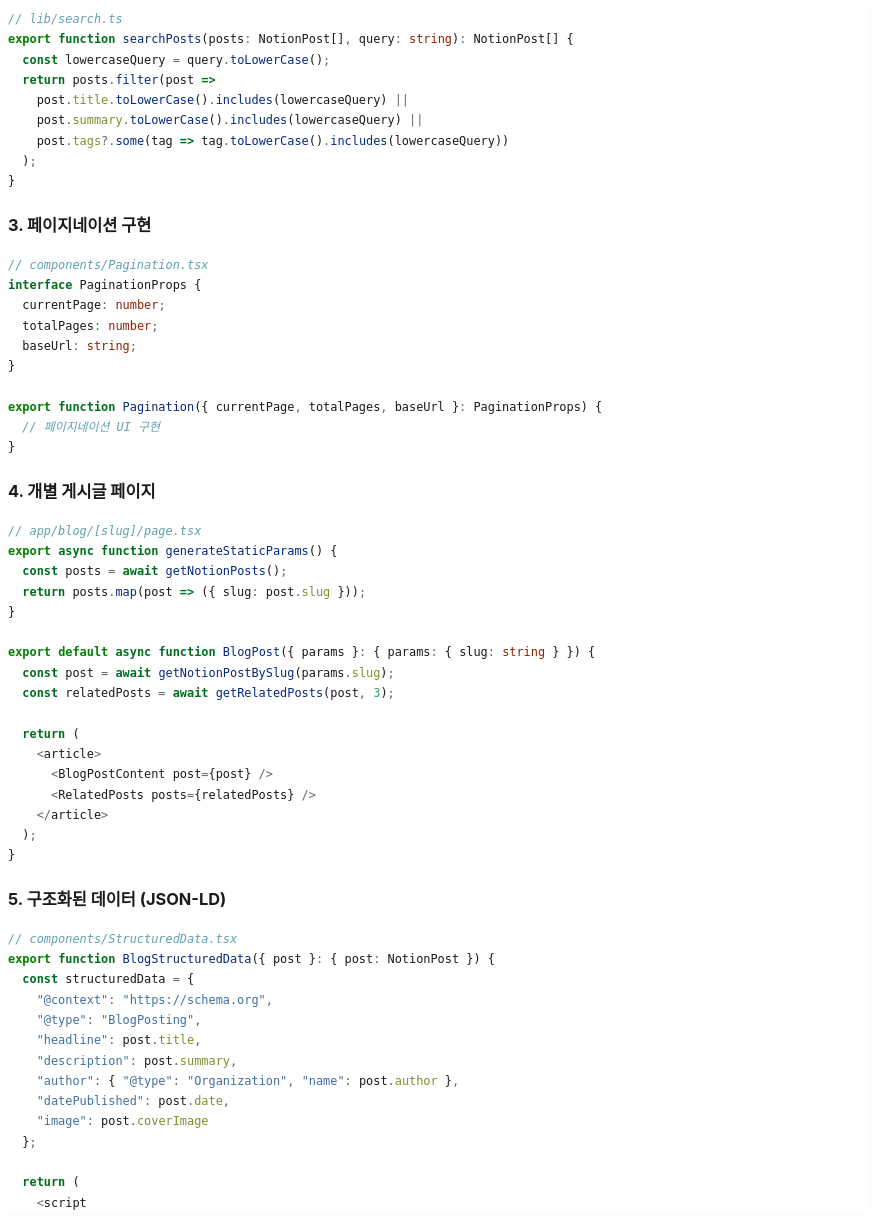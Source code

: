 ```typescript
// lib/search.ts
export function searchPosts(posts: NotionPost[], query: string): NotionPost[] {
  const lowercaseQuery = query.toLowerCase();
  return posts.filter(post => 
    post.title.toLowerCase().includes(lowercaseQuery) ||
    post.summary.toLowerCase().includes(lowercaseQuery) ||
    post.tags?.some(tag => tag.toLowerCase().includes(lowercaseQuery))
  );
}
```

### 3. **페이지네이션 구현**

```typescript
// components/Pagination.tsx
interface PaginationProps {
  currentPage: number;
  totalPages: number;
  baseUrl: string;
}

export function Pagination({ currentPage, totalPages, baseUrl }: PaginationProps) {
  // 페이지네이션 UI 구현
}
```

### 4. **개별 게시글 페이지**

```typescript
// app/blog/[slug]/page.tsx
export async function generateStaticParams() {
  const posts = await getNotionPosts();
  return posts.map(post => ({ slug: post.slug }));
}

export default async function BlogPost({ params }: { params: { slug: string } }) {
  const post = await getNotionPostBySlug(params.slug);
  const relatedPosts = await getRelatedPosts(post, 3);
  
  return (
    <article>
      <BlogPostContent post={post} />
      <RelatedPosts posts={relatedPosts} />
    </article>
  );
}
```

### 5. **구조화된 데이터 (JSON-LD)**

```typescript
// components/StructuredData.tsx
export function BlogStructuredData({ post }: { post: NotionPost }) {
  const structuredData = {
    "@context": "https://schema.org",
    "@type": "BlogPosting",
    "headline": post.title,
    "description": post.summary,
    "author": { "@type": "Organization", "name": post.author },
    "datePublished": post.date,
    "image": post.coverImage
  };

  return (
    <script
```